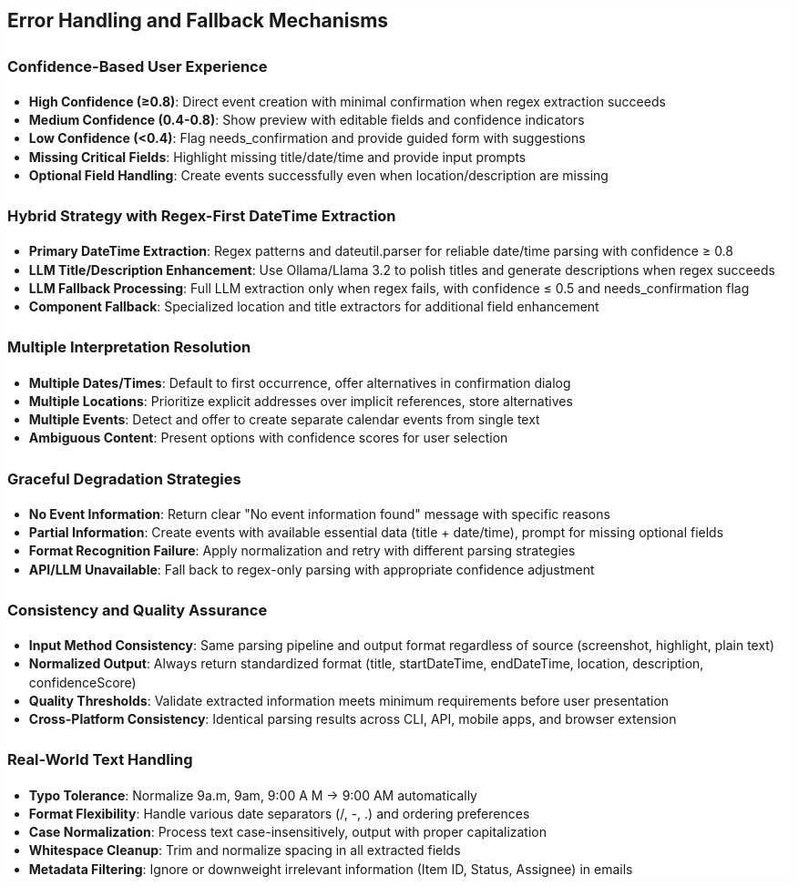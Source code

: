## Error Handling and Fallback Mechanisms

### Confidence-Based User Experience
- **High Confidence (≥0.8)**: Direct event creation with minimal confirmation when regex extraction succeeds
- **Medium Confidence (0.4-0.8)**: Show preview with editable fields and confidence indicators
- **Low Confidence (<0.4)**: Flag needs_confirmation and provide guided form with suggestions
- **Missing Critical Fields**: Highlight missing title/date/time and provide input prompts
- **Optional Field Handling**: Create events successfully even when location/description are missing

### Hybrid Strategy with Regex-First DateTime Extraction
- **Primary DateTime Extraction**: Regex patterns and dateutil.parser for reliable date/time parsing with confidence ≥ 0.8
- **LLM Title/Description Enhancement**: Use Ollama/Llama 3.2 to polish titles and generate descriptions when regex succeeds
- **LLM Fallback Processing**: Full LLM extraction only when regex fails, with confidence ≤ 0.5 and needs_confirmation flag
- **Component Fallback**: Specialized location and title extractors for additional field enhancement

### Multiple Interpretation Resolution
- **Multiple Dates/Times**: Default to first occurrence, offer alternatives in confirmation dialog
- **Multiple Locations**: Prioritize explicit addresses over implicit references, store alternatives
- **Multiple Events**: Detect and offer to create separate calendar events from single text
- **Ambiguous Content**: Present options with confidence scores for user selection

### Graceful Degradation Strategies
- **No Event Information**: Return clear "No event information found" message with specific reasons
- **Partial Information**: Create events with available essential data (title + date/time), prompt for missing optional fields
- **Format Recognition Failure**: Apply normalization and retry with different parsing strategies
- **API/LLM Unavailable**: Fall back to regex-only parsing with appropriate confidence adjustment

### Consistency and Quality Assurance
- **Input Method Consistency**: Same parsing pipeline and output format regardless of source (screenshot, highlight, plain text)
- **Normalized Output**: Always return standardized format (title, startDateTime, endDateTime, location, description, confidenceScore)
- **Quality Thresholds**: Validate extracted information meets minimum requirements before user presentation
- **Cross-Platform Consistency**: Identical parsing results across CLI, API, mobile apps, and browser extension

### Real-World Text Handling
- **Typo Tolerance**: Normalize 9a.m, 9am, 9:00 A M → 9:00 AM automatically
- **Format Flexibility**: Handle various date separators (/, -, .) and ordering preferences
- **Case Normalization**: Process text case-insensitively, output with proper capitalization
- **Whitespace Cleanup**: Trim and normalize spacing in all extracted fields
- **Metadata Filtering**: Ignore or downweight irrelevant information (Item ID, Status, Assignee) in emails
